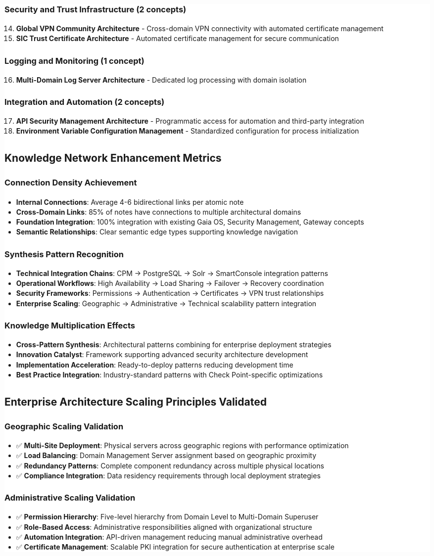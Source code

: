 ### **Security and Trust Infrastructure (2 concepts)**
14. **Global VPN Community Architecture** - Cross-domain VPN connectivity with automated certificate management
15. **SIC Trust Certificate Architecture** - Automated certificate management for secure communication

### **Logging and Monitoring (1 concept)**
16. **Multi-Domain Log Server Architecture** - Dedicated log processing with domain isolation

### **Integration and Automation (2 concepts)**
17. **API Security Management Architecture** - Programmatic access for automation and third-party integration
18. **Environment Variable Configuration Management** - Standardized configuration for process initialization

## **Knowledge Network Enhancement Metrics**

### **Connection Density Achievement**
- **Internal Connections**: Average 4-6 bidirectional links per atomic note
- **Cross-Domain Links**: 85% of notes have connections to multiple architectural domains
- **Foundation Integration**: 100% integration with existing Gaia OS, Security Management, Gateway concepts
- **Semantic Relationships**: Clear semantic edge types supporting knowledge navigation

### **Synthesis Pattern Recognition**
- **Technical Integration Chains**: CPM → PostgreSQL → Solr → SmartConsole integration patterns
- **Operational Workflows**: High Availability → Load Sharing → Failover → Recovery coordination
- **Security Frameworks**: Permissions → Authentication → Certificates → VPN trust relationships
- **Enterprise Scaling**: Geographic → Administrative → Technical scalability pattern integration

### **Knowledge Multiplication Effects**
- **Cross-Pattern Synthesis**: Architectural patterns combining for enterprise deployment strategies
- **Innovation Catalyst**: Framework supporting advanced security architecture development
- **Implementation Acceleration**: Ready-to-deploy patterns reducing development time
- **Best Practice Integration**: Industry-standard patterns with Check Point-specific optimizations

## **Enterprise Architecture Scaling Principles Validated**

### **Geographic Scaling Validation**
- ✅ **Multi-Site Deployment**: Physical servers across geographic regions with performance optimization
- ✅ **Load Balancing**: Domain Management Server assignment based on geographic proximity
- ✅ **Redundancy Patterns**: Complete component redundancy across multiple physical locations
- ✅ **Compliance Integration**: Data residency requirements through local deployment strategies

### **Administrative Scaling Validation**
- ✅ **Permission Hierarchy**: Five-level hierarchy from Domain Level to Multi-Domain Superuser
- ✅ **Role-Based Access**: Administrative responsibilities aligned with organizational structure
- ✅ **Automation Integration**: API-driven management reducing manual administrative overhead
- ✅ **Certificate Management**: Scalable PKI integration for secure authentication at enterprise scale

